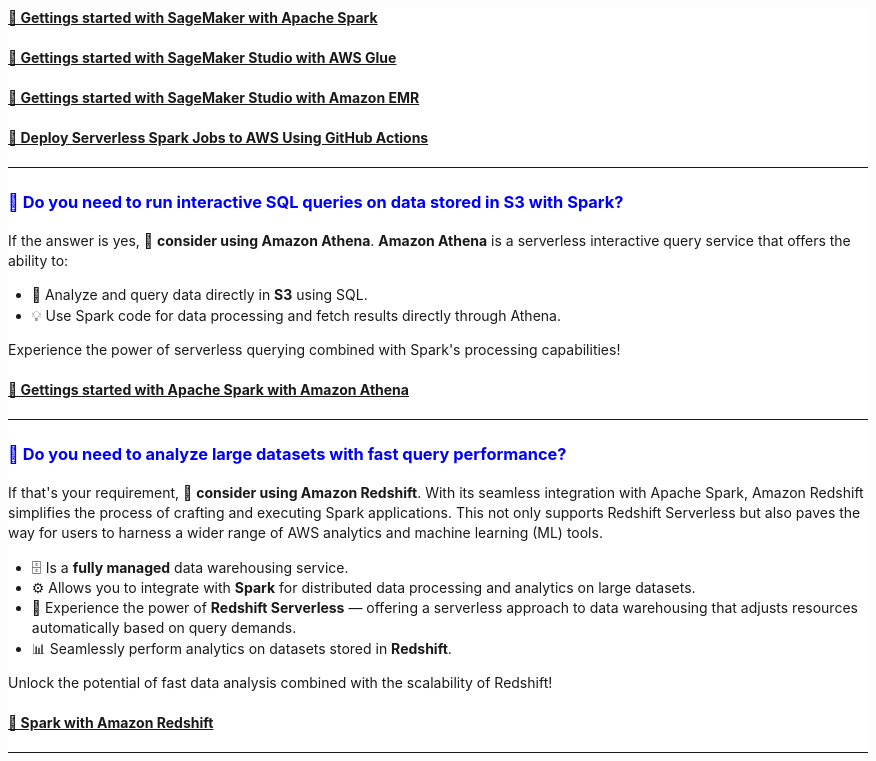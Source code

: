 #### [🔗 Gettings started with SageMaker with Apache Spark](https://docs.aws.amazon.com/sagemaker/latest/dg/apache-spark.html)
#### [🔗 Gettings started with SageMaker Studio with AWS Glue](https://www.youtube.com/watch?v=VL1ttYyeJDE&t=3s&ab_channel=AmazonWebServices)
#### [🔗 Gettings started with SageMaker Studio with Amazon EMR](https://aws.amazon.com/blogs/machine-learning/part-1-create-and-manage-amazon-emr-clusters-from-sagemaker-studio-to-run-interactive-spark-and-ml-workloads/)
#### [🔗 Deploy Serverless Spark Jobs to AWS Using GitHub Actions](https://community.aws/tutorials/deploy-serverless-spark-jobs-to-aws-using-github-actions)

---

### <span style="color:blue">📘 **Do you need to run interactive SQL queries on data stored in S3 with Spark?**</span>

If the answer is yes, 🌟 **consider using Amazon Athena**. **Amazon Athena** is a serverless interactive query service that offers the ability to:
- 📂 Analyze and query data directly in **S3** using SQL.
- 💡 Use Spark code for data processing and fetch results directly through Athena.

Experience the power of serverless querying combined with Spark's processing capabilities!
#### [🔗 Gettings started with Apache Spark with Amazon Athena](https://docs.aws.amazon.com/athena/latest/ug/notebooks-spark-getting-started.html)

---

### <span style="color:blue">📘 **Do you need to analyze large datasets with fast query performance?**</span>


If that's your requirement, 🌟 **consider using Amazon Redshift**. With its seamless integration with Apache Spark, Amazon Redshift simplifies the process of crafting and executing Spark applications. This not only supports Redshift Serverless but also paves the way for users to harness a wider range of AWS analytics and machine learning (ML) tools.

- 🗄️ Is a **fully managed** data warehousing service.
- ⚙️ Allows you to integrate with **Spark** for distributed data processing and analytics on large datasets.
- 🔄 Experience the power of **Redshift Serverless** — offering a serverless approach to data warehousing that adjusts resources automatically based on query demands.
- 📊 Seamlessly perform analytics on datasets stored in **Redshift**.


Unlock the potential of fast data analysis combined with the scalability of Redshift!
#### [🔗 Spark with Amazon Redshift](https://aws.amazon.com/blogs/aws/new-amazon-redshift-integration-with-apache-spark/)

---